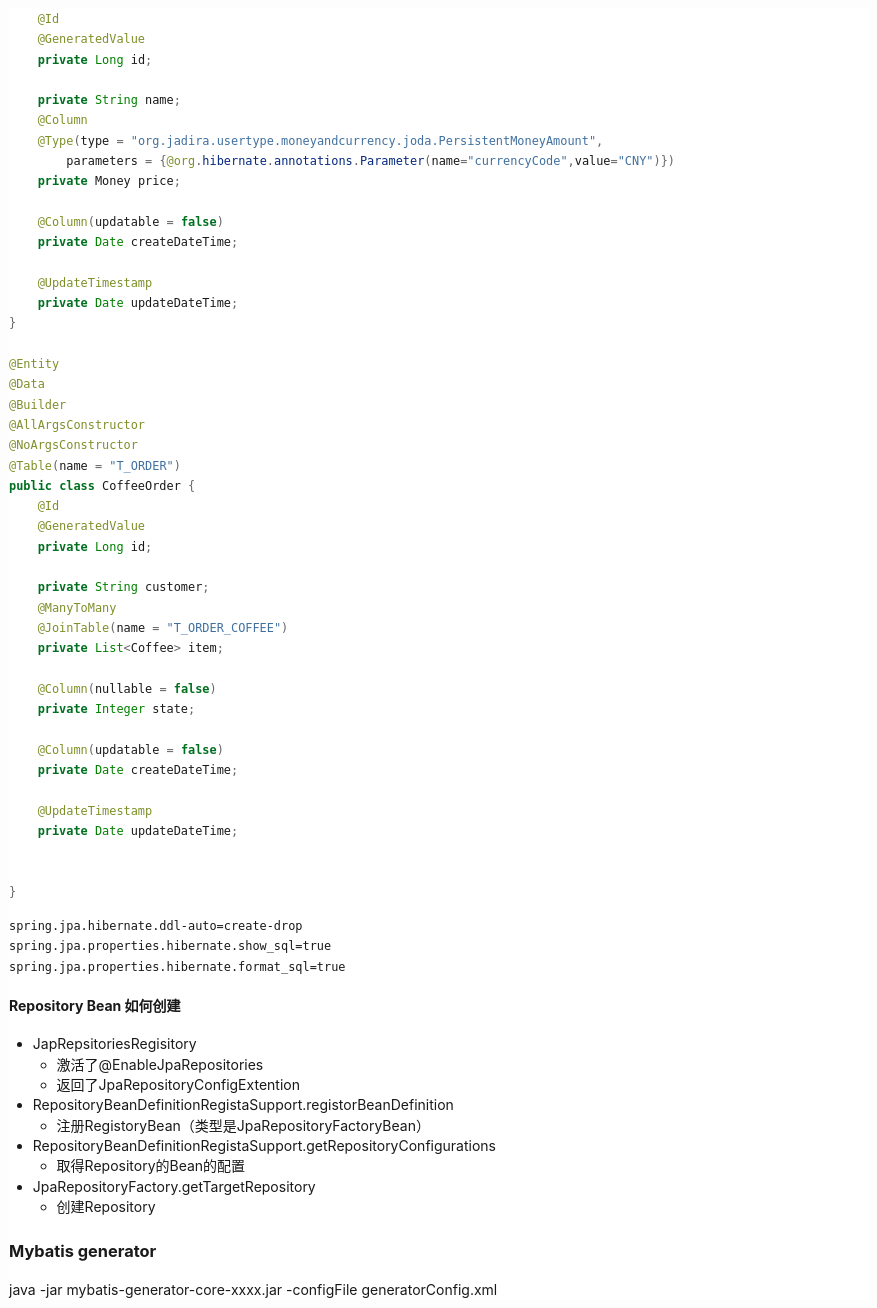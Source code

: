 ``` java
    @Id
    @GeneratedValue
    private Long id;

    private String name;
    @Column
    @Type(type = "org.jadira.usertype.moneyandcurrency.joda.PersistentMoneyAmount",
        parameters = {@org.hibernate.annotations.Parameter(name="currencyCode",value="CNY")})
    private Money price;

    @Column(updatable = false)
    private Date createDateTime;

    @UpdateTimestamp
    private Date updateDateTime;
}

@Entity
@Data
@Builder
@AllArgsConstructor
@NoArgsConstructor
@Table(name = "T_ORDER")
public class CoffeeOrder {
    @Id
    @GeneratedValue
    private Long id;

    private String customer;
    @ManyToMany
    @JoinTable(name = "T_ORDER_COFFEE")
    private List<Coffee> item;

    @Column(nullable = false)
    private Integer state;

    @Column(updatable = false)
    private Date createDateTime;

    @UpdateTimestamp
    private Date updateDateTime;


}
```
``` properties
spring.jpa.hibernate.ddl-auto=create-drop
spring.jpa.properties.hibernate.show_sql=true
spring.jpa.properties.hibernate.format_sql=true
```
#### Repository Bean 如何创建
* JapRepsitoriesRegisitory
    * 激活了@EnableJpaRepositories
    * 返回了JpaRepositoryConfigExtention
* RepositoryBeanDefinitionRegistaSupport.registorBeanDefinition
    * 注册RegistoryBean（类型是JpaRepositoryFactoryBean）
* RepositoryBeanDefinitionRegistaSupport.getRepositoryConfigurations
    * 取得Repository的Bean的配置
* JpaRepositoryFactory.getTargetRepository
    * 创建Repository
### Mybatis generator
java -jar mybatis-generator-core-xxxx.jar -configFile generatorConfig.xml
